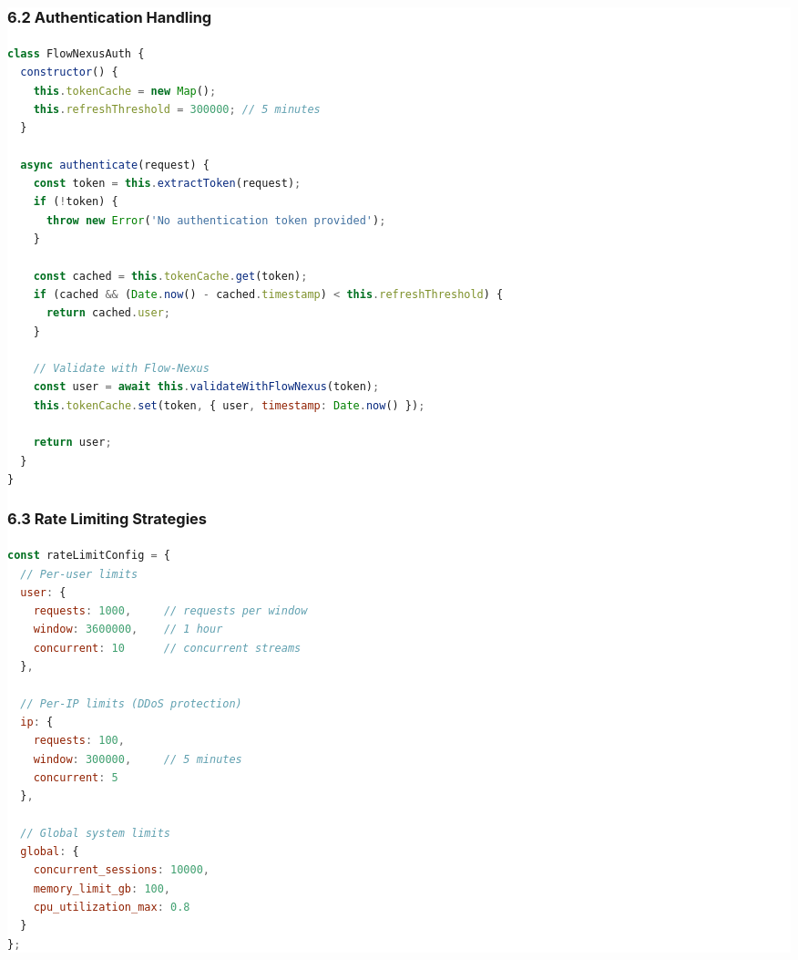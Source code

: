 
### 6.2 Authentication Handling

```javascript
class FlowNexusAuth {
  constructor() {
    this.tokenCache = new Map();
    this.refreshThreshold = 300000; // 5 minutes
  }

  async authenticate(request) {
    const token = this.extractToken(request);
    if (!token) {
      throw new Error('No authentication token provided');
    }

    const cached = this.tokenCache.get(token);
    if (cached && (Date.now() - cached.timestamp) < this.refreshThreshold) {
      return cached.user;
    }

    // Validate with Flow-Nexus
    const user = await this.validateWithFlowNexus(token);
    this.tokenCache.set(token, { user, timestamp: Date.now() });

    return user;
  }
}
```

### 6.3 Rate Limiting Strategies

```javascript
const rateLimitConfig = {
  // Per-user limits
  user: {
    requests: 1000,     // requests per window
    window: 3600000,    // 1 hour
    concurrent: 10      // concurrent streams
  },

  // Per-IP limits (DDoS protection)
  ip: {
    requests: 100,
    window: 300000,     // 5 minutes
    concurrent: 5
  },

  // Global system limits
  global: {
    concurrent_sessions: 10000,
    memory_limit_gb: 100,
    cpu_utilization_max: 0.8
  }
};
```
